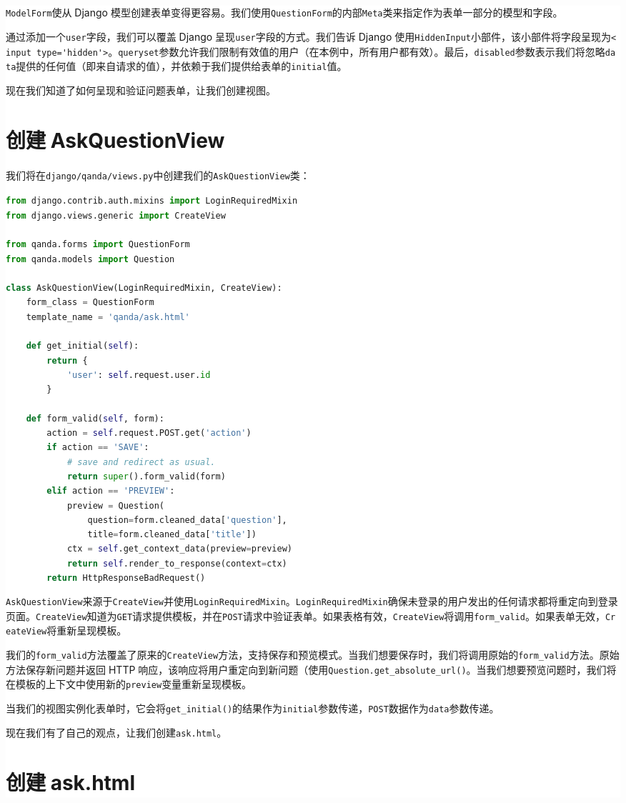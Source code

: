 `ModelForm`使从 Django 模型创建表单变得更容易。我们使用`QuestionForm`的内部`Meta`类来指定作为表单一部分的模型和字段。

通过添加一个`user`字段，我们可以覆盖 Django 呈现`user`字段的方式。我们告诉 Django 使用`HiddenInput`小部件，该小部件将字段呈现为`<input type='hidden'>`。`queryset`参数允许我们限制有效值的用户（在本例中，所有用户都有效）。最后，`disabled`参数表示我们将忽略`data`提供的任何值（即来自请求的值），并依赖于我们提供给表单的`initial`值。

现在我们知道了如何呈现和验证问题表单，让我们创建视图。

# 创建 AskQuestionView

我们将在`django/qanda/views.py`中创建我们的`AskQuestionView`类：

```py
from django.contrib.auth.mixins import LoginRequiredMixin
from django.views.generic import CreateView

from qanda.forms import QuestionForm
from qanda.models import Question

class AskQuestionView(LoginRequiredMixin, CreateView):
    form_class = QuestionForm
    template_name = 'qanda/ask.html'

    def get_initial(self):
        return {
            'user': self.request.user.id
        }

    def form_valid(self, form):
        action = self.request.POST.get('action')
        if action == 'SAVE':
            # save and redirect as usual.
            return super().form_valid(form)
        elif action == 'PREVIEW':
            preview = Question(
                question=form.cleaned_data['question'],
                title=form.cleaned_data['title'])
            ctx = self.get_context_data(preview=preview)
            return self.render_to_response(context=ctx)
        return HttpResponseBadRequest()
```

`AskQuestionView`来源于`CreateView`并使用`LoginRequiredMixin`。`LoginRequiredMixin`确保未登录的用户发出的任何请求都将重定向到登录页面。`CreateView`知道为`GET`请求提供模板，并在`POST`请求中验证表单。如果表格有效，`CreateView`将调用`form_valid`。如果表单无效，`CreateView`将重新呈现模板。

我们的`form_valid`方法覆盖了原来的`CreateView`方法，支持保存和预览模式。当我们想要保存时，我们将调用原始的`form_valid`方法。原始方法保存新问题并返回 HTTP 响应，该响应将用户重定向到新问题（使用`Question.get_absolute_url()`。当我们想要预览问题时，我们将在模板的上下文中使用新的`preview`变量重新呈现模板。

当我们的视图实例化表单时，它会将`get_initial()`的结果作为`initial`参数传递，`POST`数据作为`data`参数传递。

现在我们有了自己的观点，让我们创建`ask.html`。

# 创建 ask.html
